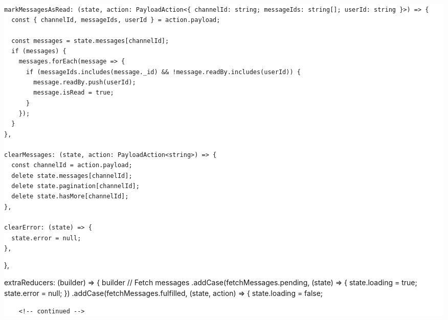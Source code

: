     markMessagesAsRead: (state, action: PayloadAction<{ channelId: string; messageIds: string[]; userId: string }>) => {
      const { channelId, messageIds, userId } = action.payload;
      
      const messages = state.messages[channelId];
      if (messages) {
        messages.forEach(message => {
          if (messageIds.includes(message._id) && !message.readBy.includes(userId)) {
            message.readBy.push(userId);
            message.isRead = true;
          }
        });
      }
    },

    clearMessages: (state, action: PayloadAction<string>) => {
      const channelId = action.payload;
      delete state.messages[channelId];
      delete state.pagination[channelId];
      delete state.hasMore[channelId];
    },

    clearError: (state) => {
      state.error = null;
    },
  },

  extraReducers: (builder) => {
    builder
      // Fetch messages
      .addCase(fetchMessages.pending, (state) => {
        state.loading = true;
        state.error = null;
      })
      .addCase(fetchMessages.fulfilled, (state, action) => {
        state.loading = false;

        <!-- continued -->